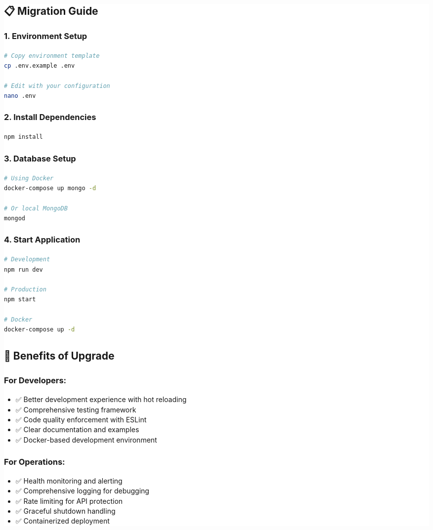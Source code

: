 ## 📋 Migration Guide

### 1. Environment Setup
```bash
# Copy environment template
cp .env.example .env

# Edit with your configuration
nano .env
```

### 2. Install Dependencies
```bash
npm install
```

### 3. Database Setup
```bash
# Using Docker
docker-compose up mongo -d

# Or local MongoDB
mongod
```

### 4. Start Application
```bash
# Development
npm run dev

# Production
npm start

# Docker
docker-compose up -d
```

## 🎉 Benefits of Upgrade

### For Developers:
- ✅ Better development experience with hot reloading
- ✅ Comprehensive testing framework
- ✅ Code quality enforcement with ESLint
- ✅ Clear documentation and examples
- ✅ Docker-based development environment

### For Operations:
- ✅ Health monitoring and alerting
- ✅ Comprehensive logging for debugging
- ✅ Rate limiting for API protection
- ✅ Graceful shutdown handling
- ✅ Containerized deployment
